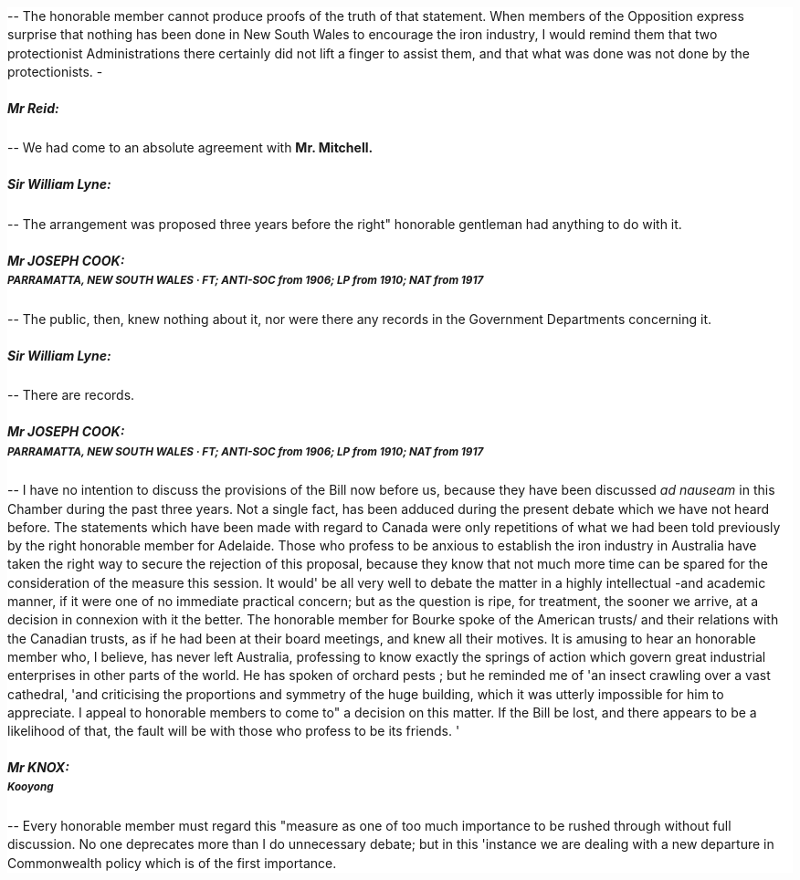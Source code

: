 -- The honorable member cannot produce proofs of the truth of  that  statement. When members of the Opposition express surprise that nothing has been done in New South Wales to encourage the iron industry, I would remind them that two protectionist Administrations there certainly did not lift a finger to assist them, and that what was done was not done by the protectionists.  - 

##### Mr Reid:

-- We had come to an absolute agreement with  **Mr. Mitchell.** 

##### Sir William Lyne:

-- The arrangement was proposed three years before the right" honorable gentleman had anything to do with it. 

##### Mr JOSEPH COOK:<br><small class="text-muted">PARRAMATTA, NEW SOUTH WALES &middot; FT; ANTI-SOC from 1906; LP from 1910; NAT from 1917</small>

-- The public, then, knew nothing about it, nor were there any records in the Government Departments concerning it. 

##### Sir William Lyne:

-- There are records. 

##### Mr JOSEPH COOK:<br><small class="text-muted">PARRAMATTA, NEW SOUTH WALES &middot; FT; ANTI-SOC from 1906; LP from 1910; NAT from 1917</small>

-- I have no intention to discuss the provisions of the Bill now before us, because they have been discussed  *ad nauseam*  in this Chamber during the past three years. Not a single fact, has been adduced during the present debate which we have not heard before. The statements which have been made with regard to Canada were only repetitions of what we had been told previously by the right honorable member for Adelaide. Those who profess to be anxious to  establish  the iron industry in Australia have taken the right way to secure the rejection of this proposal, because they know that not much more time can be spared for the consideration of the measure this session. It would' be all very well to debate the matter in a highly intellectual -and academic manner, if it were one of no immediate practical concern; but as the question is ripe, for treatment, the sooner we arrive, at a decision in connexion with it the better. The honorable member for Bourke spoke of the American trusts/ and their relations with the Canadian trusts, as if he had been at their board meetings, and knew all their motives.  It is amusing to hear an honorable member who, I believe, has never left Australia, professing to know exactly the springs of action which govern great industrial enterprises in other parts of the world. He has spoken of orchard pests ; but he reminded me of 'an insect crawling over a vast cathedral, 'and criticising the proportions and symmetry of the huge building, which it was utterly impossible for him to appreciate. I appeal to honorable members to come to" a decision on this matter. If the Bill be lost, and there appears to be a likelihood of that, the fault will be with those who profess to be its friends. ' 

##### Mr KNOX:<br><small class="text-muted">Kooyong</small>

-- Every honorable member must regard this "measure as one of too much importance to be rushed through without full discussion. No one deprecates more than I do unnecessary debate; but in this 'instance we are dealing with a new departure in Commonwealth policy which is of the first importance. 
